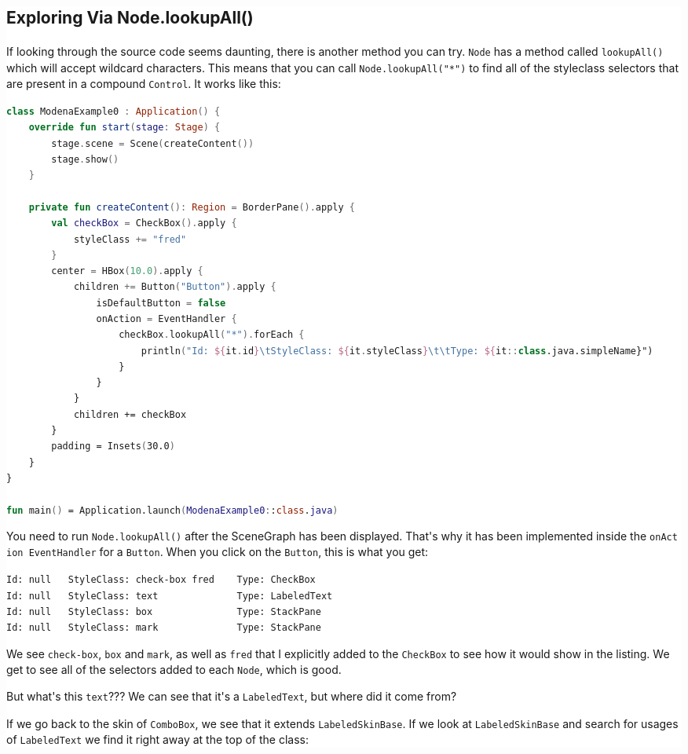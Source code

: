 ## Exploring Via Node.lookupAll()

If looking through the source code seems daunting, there is another method you can try.  `Node` has a method called `lookupAll()` which will accept wildcard characters.  This means that you can call `Node.lookupAll("*")` to find all of the styleclass selectors that are present in a compound `Control`.  It works like this:

``` kotlin
class ModenaExample0 : Application() {
    override fun start(stage: Stage) {
        stage.scene = Scene(createContent())
        stage.show()
    }

    private fun createContent(): Region = BorderPane().apply {
        val checkBox = CheckBox().apply {
            styleClass += "fred"
        }
        center = HBox(10.0).apply {
            children += Button("Button").apply {
                isDefaultButton = false
                onAction = EventHandler {
                    checkBox.lookupAll("*").forEach {
                        println("Id: ${it.id}\tStyleClass: ${it.styleClass}\t\tType: ${it::class.java.simpleName}")
                    }
                }
            }
            children += checkBox
        }
        padding = Insets(30.0)
    }
}

fun main() = Application.launch(ModenaExample0::class.java)
```
You need to run `Node.lookupAll()` after the SceneGraph has been displayed.  That's why it has been implemented inside the `onAction EventHandler` for a `Button`.  When you click on the `Button`, this is what you get:

```
Id: null   StyleClass: check-box fred    Type: CheckBox
Id: null   StyleClass: text              Type: LabeledText
Id: null   StyleClass: box               Type: StackPane
Id: null   StyleClass: mark              Type: StackPane
```
We see `check-box`, `box` and `mark`, as well as `fred` that I explicitly added to the `CheckBox` to see how it would show in the listing.  We get to see all of the selectors added to each `Node`, which is good.

But what's this `text`??? We can see that it's a `LabeledText`, but where did it come from?

If we go back to the skin of `ComboBox`, we see that it extends `LabeledSkinBase`.  If we look at `LabeledSkinBase` and search for usages of `LabeledText` we find it right away at the top of the class:
